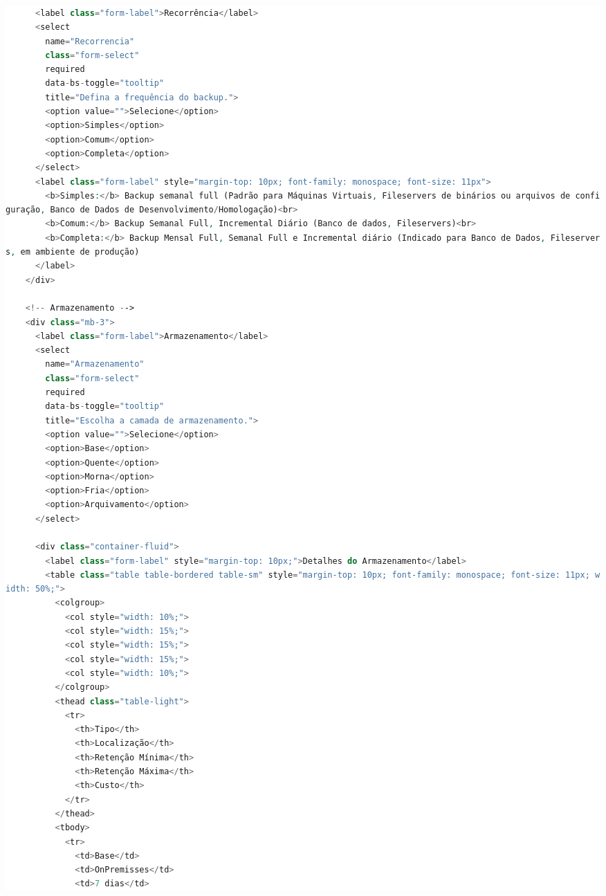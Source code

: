 ```php
      <label class="form-label">Recorrência</label>
      <select
        name="Recorrencia"
        class="form-select"
        required
        data-bs-toggle="tooltip"
        title="Defina a frequência do backup.">
        <option value="">Selecione</option>
        <option>Simples</option>
        <option>Comum</option>
        <option>Completa</option>
      </select>
      <label class="form-label" style="margin-top: 10px; font-family: monospace; font-size: 11px">
        <b>Simples:</b> Backup semanal full (Padrão para Máquinas Virtuais, Fileservers de binários ou arquivos de configuração, Banco de Dados de Desenvolvimento/Homologação)<br>
        <b>Comum:</b> Backup Semanal Full, Incremental Diário (Banco de dados, Fileservers)<br>
        <b>Completa:</b> Backup Mensal Full, Semanal Full e Incremental diário (Indicado para Banco de Dados, Fileservers, em ambiente de produção)
      </label>
    </div>

    <!-- Armazenamento -->
    <div class="mb-3">
      <label class="form-label">Armazenamento</label>
      <select
        name="Armazenamento"
        class="form-select"
        required
        data-bs-toggle="tooltip"
        title="Escolha a camada de armazenamento.">
        <option value="">Selecione</option>
        <option>Base</option>
        <option>Quente</option>
        <option>Morna</option>
        <option>Fria</option>
        <option>Arquivamento</option>
      </select>

      <div class="container-fluid">
        <label class="form-label" style="margin-top: 10px;">Detalhes do Armazenamento</label>
        <table class="table table-bordered table-sm" style="margin-top: 10px; font-family: monospace; font-size: 11px; width: 50%;">
          <colgroup>
            <col style="width: 10%;">
            <col style="width: 15%;">
            <col style="width: 15%;">
            <col style="width: 15%;">
            <col style="width: 10%;">
          </colgroup>
          <thead class="table-light">
            <tr>
              <th>Tipo</th>
              <th>Localização</th>
              <th>Retenção Mínima</th>
              <th>Retenção Máxima</th>
              <th>Custo</th>
            </tr>
          </thead>
          <tbody>
            <tr>
              <td>Base</td>
              <td>OnPremisses</td>
              <td>7 dias</td>
```